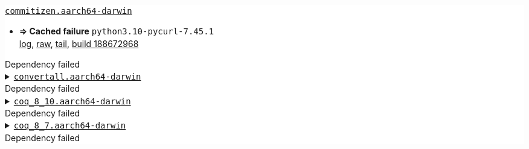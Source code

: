 <tt><a href='https://hydra.nixos.org/build/190252276'>commitizen.aarch64-darwin</a></tt>
</summary>
<ul>
<li>
<b>=> Cached failure</b> <tt>python3.10-pycurl-7.45.1</tt> <br /> <a href='https://hydra.nixos.org/build/190252276/nixlog/1'>log</a>, <a href='https://hydra.nixos.org/build/190252276/nixlog/1/raw'>raw</a>, <a href='https://hydra.nixos.org/build/190252276/nixlog/1/tail'>tail</a>, <a href='https://hydra.nixos.org/build/188672968'>build 188672968</a>
</li>
</ul>
</details>
</td>
<td>Dependency failed</td>
</tr>
<tr>
<td>
<details><summary>
<tt><a href='https://hydra.nixos.org/build/190249041'>convertall.aarch64-darwin</a></tt>
</summary></details>
</td>
<td>Dependency failed</td>
</tr>
<tr>
<td>
<details><summary>
<tt><a href='https://hydra.nixos.org/build/190257845'>coq_8_10.aarch64-darwin</a></tt>
</summary></details>
</td>
<td>Dependency failed</td>
</tr>
<tr>
<td>
<details><summary>
<tt><a href='https://hydra.nixos.org/build/190245026'>coq_8_7.aarch64-darwin</a></tt>
</summary></details>
</td>
<td>Dependency failed</td>